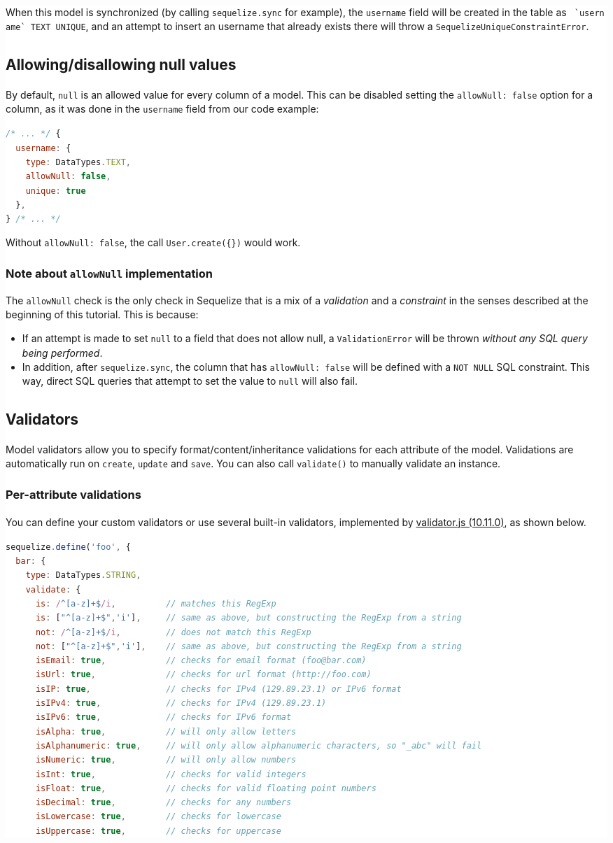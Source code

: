 When this model is synchronized (by calling `sequelize.sync` for example), the `username` field will be created in the table as `` `username` TEXT UNIQUE``, and an attempt to insert an username that already exists there will throw a `SequelizeUniqueConstraintError`.

## Allowing/disallowing null values

By default, `null` is an allowed value for every column of a model. This can be disabled setting the `allowNull: false` option for a column, as it was done in the `username` field from our code example:

```js
/* ... */ {
  username: {
    type: DataTypes.TEXT,
    allowNull: false,
    unique: true
  },
} /* ... */
```

Without `allowNull: false`, the call `User.create({})` would work.

### Note about `allowNull` implementation

The `allowNull` check is the only check in Sequelize that is a mix of a *validation* and a *constraint* in the senses described at the beginning of this tutorial. This is because:

* If an attempt is made to set `null` to a field that does not allow null, a `ValidationError` will be thrown *without any SQL query being performed*.
* In addition, after `sequelize.sync`, the column that has `allowNull: false` will be defined with a `NOT NULL` SQL constraint. This way, direct SQL queries that attempt to set the value to `null` will also fail.

## Validators

Model validators allow you to specify format/content/inheritance validations for each attribute of the model. Validations are automatically run on `create`, `update` and `save`. You can also call `validate()` to manually validate an instance.

### Per-attribute validations

You can define your custom validators or use several built-in validators, implemented by [validator.js (10.11.0)](https://github.com/chriso/validator.js), as shown below.

```js
sequelize.define('foo', {
  bar: {
    type: DataTypes.STRING,
    validate: {
      is: /^[a-z]+$/i,          // matches this RegExp
      is: ["^[a-z]+$",'i'],     // same as above, but constructing the RegExp from a string
      not: /^[a-z]+$/i,         // does not match this RegExp
      not: ["^[a-z]+$",'i'],    // same as above, but constructing the RegExp from a string
      isEmail: true,            // checks for email format (foo@bar.com)
      isUrl: true,              // checks for url format (http://foo.com)
      isIP: true,               // checks for IPv4 (129.89.23.1) or IPv6 format
      isIPv4: true,             // checks for IPv4 (129.89.23.1)
      isIPv6: true,             // checks for IPv6 format
      isAlpha: true,            // will only allow letters
      isAlphanumeric: true,     // will only allow alphanumeric characters, so "_abc" will fail
      isNumeric: true,          // will only allow numbers
      isInt: true,              // checks for valid integers
      isFloat: true,            // checks for valid floating point numbers
      isDecimal: true,          // checks for any numbers
      isLowercase: true,        // checks for lowercase
      isUppercase: true,        // checks for uppercase
```